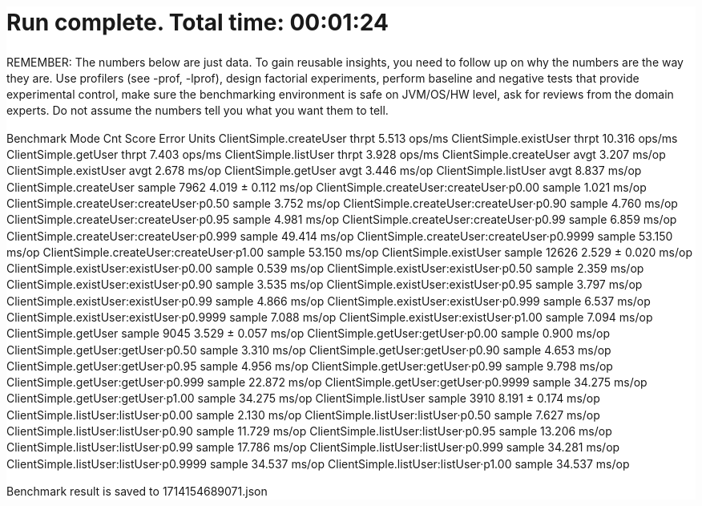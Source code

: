 # Run complete. Total time: 00:01:24

REMEMBER: The numbers below are just data. To gain reusable insights, you need to follow up on
why the numbers are the way they are. Use profilers (see -prof, -lprof), design factorial
experiments, perform baseline and negative tests that provide experimental control, make sure
the benchmarking environment is safe on JVM/OS/HW level, ask for reviews from the domain experts.
Do not assume the numbers tell you what you want them to tell.

Benchmark                                     Mode    Cnt   Score   Error   Units
ClientSimple.createUser                      thrpt          5.513          ops/ms
ClientSimple.existUser                       thrpt         10.316          ops/ms
ClientSimple.getUser                         thrpt          7.403          ops/ms
ClientSimple.listUser                        thrpt          3.928          ops/ms
ClientSimple.createUser                       avgt          3.207           ms/op
ClientSimple.existUser                        avgt          2.678           ms/op
ClientSimple.getUser                          avgt          3.446           ms/op
ClientSimple.listUser                         avgt          8.837           ms/op
ClientSimple.createUser                     sample   7962   4.019 ± 0.112   ms/op
ClientSimple.createUser:createUser·p0.00    sample          1.021           ms/op
ClientSimple.createUser:createUser·p0.50    sample          3.752           ms/op
ClientSimple.createUser:createUser·p0.90    sample          4.760           ms/op
ClientSimple.createUser:createUser·p0.95    sample          4.981           ms/op
ClientSimple.createUser:createUser·p0.99    sample          6.859           ms/op
ClientSimple.createUser:createUser·p0.999   sample         49.414           ms/op
ClientSimple.createUser:createUser·p0.9999  sample         53.150           ms/op
ClientSimple.createUser:createUser·p1.00    sample         53.150           ms/op
ClientSimple.existUser                      sample  12626   2.529 ± 0.020   ms/op
ClientSimple.existUser:existUser·p0.00      sample          0.539           ms/op
ClientSimple.existUser:existUser·p0.50      sample          2.359           ms/op
ClientSimple.existUser:existUser·p0.90      sample          3.535           ms/op
ClientSimple.existUser:existUser·p0.95      sample          3.797           ms/op
ClientSimple.existUser:existUser·p0.99      sample          4.866           ms/op
ClientSimple.existUser:existUser·p0.999     sample          6.537           ms/op
ClientSimple.existUser:existUser·p0.9999    sample          7.088           ms/op
ClientSimple.existUser:existUser·p1.00      sample          7.094           ms/op
ClientSimple.getUser                        sample   9045   3.529 ± 0.057   ms/op
ClientSimple.getUser:getUser·p0.00          sample          0.900           ms/op
ClientSimple.getUser:getUser·p0.50          sample          3.310           ms/op
ClientSimple.getUser:getUser·p0.90          sample          4.653           ms/op
ClientSimple.getUser:getUser·p0.95          sample          4.956           ms/op
ClientSimple.getUser:getUser·p0.99          sample          9.798           ms/op
ClientSimple.getUser:getUser·p0.999         sample         22.872           ms/op
ClientSimple.getUser:getUser·p0.9999        sample         34.275           ms/op
ClientSimple.getUser:getUser·p1.00          sample         34.275           ms/op
ClientSimple.listUser                       sample   3910   8.191 ± 0.174   ms/op
ClientSimple.listUser:listUser·p0.00        sample          2.130           ms/op
ClientSimple.listUser:listUser·p0.50        sample          7.627           ms/op
ClientSimple.listUser:listUser·p0.90        sample         11.729           ms/op
ClientSimple.listUser:listUser·p0.95        sample         13.206           ms/op
ClientSimple.listUser:listUser·p0.99        sample         17.786           ms/op
ClientSimple.listUser:listUser·p0.999       sample         34.281           ms/op
ClientSimple.listUser:listUser·p0.9999      sample         34.537           ms/op
ClientSimple.listUser:listUser·p1.00        sample         34.537           ms/op

Benchmark result is saved to 1714154689071.json
